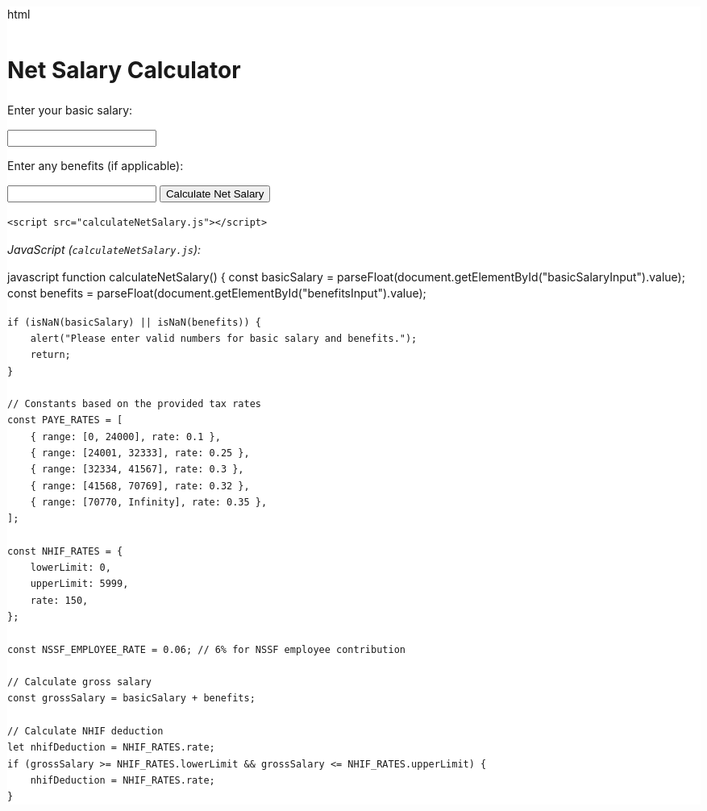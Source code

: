 html
<!DOCTYPE html>
<html>
<head>
    <title>Net Salary Calculator</title>
</head>
<body>
    <h1>Net Salary Calculator</h1>
    <p>Enter your basic salary:</p>
    <input type="number" id="basicSalaryInput">
    <p>Enter any benefits (if applicable):</p>
    <input type="number" id="benefitsInput">
    <button onclick="calculateNetSalary()">Calculate Net Salary</button>
    <p id="result"></p>

    <script src="calculateNetSalary.js"></script>
</body>
</html>


*JavaScript (`calculateNetSalary.js`):*

javascript
function calculateNetSalary() {
    const basicSalary = parseFloat(document.getElementById("basicSalaryInput").value);
    const benefits = parseFloat(document.getElementById("benefitsInput").value);

    if (isNaN(basicSalary) || isNaN(benefits)) {
        alert("Please enter valid numbers for basic salary and benefits.");
        return;
    }

    // Constants based on the provided tax rates
    const PAYE_RATES = [
        { range: [0, 24000], rate: 0.1 },
        { range: [24001, 32333], rate: 0.25 },
        { range: [32334, 41567], rate: 0.3 },
        { range: [41568, 70769], rate: 0.32 },
        { range: [70770, Infinity], rate: 0.35 },
    ];

    const NHIF_RATES = {
        lowerLimit: 0,
        upperLimit: 5999,
        rate: 150,
    };

    const NSSF_EMPLOYEE_RATE = 0.06; // 6% for NSSF employee contribution

    // Calculate gross salary
    const grossSalary = basicSalary + benefits;

    // Calculate NHIF deduction
    let nhifDeduction = NHIF_RATES.rate;
    if (grossSalary >= NHIF_RATES.lowerLimit && grossSalary <= NHIF_RATES.upperLimit) {
        nhifDeduction = NHIF_RATES.rate;
    }
